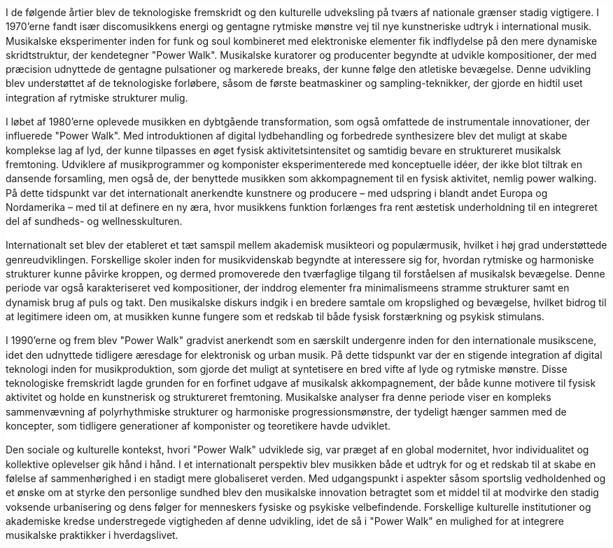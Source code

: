 I de følgende årtier blev de teknologiske fremskridt og den kulturelle udveksling på tværs af
nationale grænser stadig vigtigere. I 1970’erne fandt især discomusikkens energi og gentagne
rytmiske mønstre vej til nye kunstneriske udtryk i international musik. Musikalske eksperimenter
inden for funk og soul kombineret med elektroniske elementer fik indflydelse på den mere dynamiske
skridtstruktur, der kendetegner "Power Walk". Musikalske kuratorer og producenter begyndte at
udvikle kompositioner, der med præcision udnyttede de gentagne pulsationer og markerede breaks, der
kunne følge den atletiske bevægelse. Denne udvikling blev understøttet af de teknologiske forløbere,
såsom de første beatmaskiner og sampling-teknikker, der gjorde en hidtil uset integration af
rytmiske strukturer mulig.

I løbet af 1980’erne oplevede musikken en dybtgående transformation, som også omfattede de
instrumentale innovationer, der influerede "Power Walk". Med introduktionen af digital lydbehandling
og forbedrede synthesizere blev det muligt at skabe komplekse lag af lyd, der kunne tilpasses en
øget fysisk aktivitetsintensitet og samtidig bevare en struktureret musikalsk fremtoning. Udviklere
af musikprogrammer og komponister eksperimenterede med konceptuelle idéer, der ikke blot tiltrak en
dansende forsamling, men også de, der benyttede musikken som akkompagnement til en fysisk aktivitet,
nemlig power walking. På dette tidspunkt var det internationalt anerkendte kunstnere og producere –
med udspring i blandt andet Europa og Nordamerika – med til at definere en ny æra, hvor musikkens
funktion forlænges fra rent æstetisk underholdning til en integreret del af sundheds- og
wellnesskulturen.

Internationalt set blev der etableret et tæt samspil mellem akademisk musikteori og populærmusik,
hvilket i høj grad understøttede genreudviklingen. Forskellige skoler inden for musikvidenskab
begyndte at interessere sig for, hvordan rytmiske og harmoniske strukturer kunne påvirke kroppen, og
dermed promoverede den tværfaglige tilgang til forståelsen af musikalsk bevægelse. Denne periode var
også karakteriseret ved kompositioner, der inddrog elementer fra minimalismeens stramme strukturer
samt en dynamisk brug af puls og takt. Den musikalske diskurs indgik i en bredere samtale om
kropslighed og bevægelse, hvilket bidrog til at legitimere ideen om, at musikken kunne fungere som
et redskab til både fysisk forstærkning og psykisk stimulans.

I 1990’erne og frem blev "Power Walk" gradvist anerkendt som en særskilt undergenre inden for den
internationale musikscene, idet den udnyttede tidligere æresdage for elektronisk og urban musik. På
dette tidspunkt var der en stigende integration af digital teknologi inden for musikproduktion, som
gjorde det muligt at syntetisere en bred vifte af lyde og rytmiske mønstre. Disse teknologiske
fremskridt lagde grunden for en forfinet udgave af musikalsk akkompagnement, der både kunne motivere
til fysisk aktivitet og holde en kunstnerisk og struktureret fremtoning. Musikalske analyser fra
denne periode viser en kompleks sammenvævning af polyrhythmiske strukturer og harmoniske
progressionsmønstre, der tydeligt hænger sammen med de koncepter, som tidligere generationer af
komponister og teoretikere havde udviklet.

Den sociale og kulturelle kontekst, hvori "Power Walk" udviklede sig, var præget af en global
modernitet, hvor individualitet og kollektive oplevelser gik hånd i hånd. I et internationalt
perspektiv blev musikken både et udtryk for og et redskab til at skabe en følelse af sammenhørighed
i en stadigt mere globaliseret verden. Med udgangspunkt i aspekter såsom sportslig vedholdenhed og
et ønske om at styrke den personlige sundhed blev den musikalske innovation betragtet som et middel
til at modvirke den stadig voksende urbanisering og dens følger for menneskers fysiske og psykiske
velbefindende. Forskellige kulturelle institutioner og akademiske kredse understregede vigtigheden
af denne udvikling, idet de så i "Power Walk" en mulighed for at integrere musikalske praktikker i
hverdagslivet.
